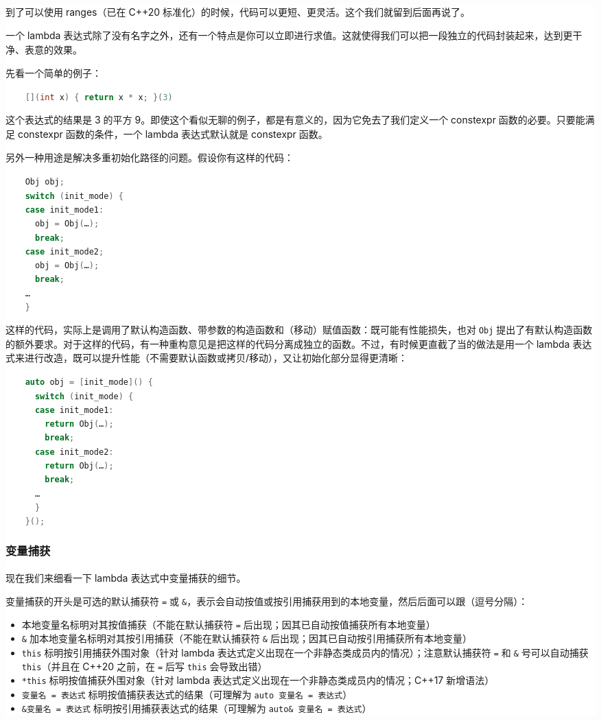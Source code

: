 到了可以使用 ranges（已在 C++20 标准化）的时候，代码可以更短、更灵活。这个我们就留到后面再说了。

一个 lambda 表达式除了没有名字之外，还有一个特点是你可以立即进行求值。这就使得我们可以把一段独立的代码封装起来，达到更干净、表意的效果。

先看一个简单的例子：

```cpp
    [](int x) { return x * x; }(3)
```

这个表达式的结果是 3 的平方 9。即使这个看似无聊的例子，都是有意义的，因为它免去了我们定义一个 constexpr 函数的必要。只要能满足 constexpr 函数的条件，一个 lambda 表达式默认就是 constexpr 函数。

另外一种用途是解决多重初始化路径的问题。假设你有这样的代码：

```cpp
    Obj obj;
    switch (init_mode) {
    case init_mode1:
      obj = Obj(…);
      break;
    case init_mode2;
      obj = Obj(…);
      break;
    …
    }
```

这样的代码，实际上是调用了默认构造函数、带参数的构造函数和（移动）赋值函数：既可能有性能损失，也对 `Obj` 提出了有默认构造函数的额外要求。对于这样的代码，有一种重构意见是把这样的代码分离成独立的函数。不过，有时候更直截了当的做法是用一个 lambda 表达式来进行改造，既可以提升性能（不需要默认函数或拷贝/移动），又让初始化部分显得更清晰：

```cpp
    auto obj = [init_mode]() {
      switch (init_mode) {
      case init_mode1:
        return Obj(…);
        break;
      case init_mode2:
        return Obj(…);
        break;
      …
      }
    }();
```

### 变量捕获

现在我们来细看一下 lambda 表达式中变量捕获的细节。

变量捕获的开头是可选的默认捕获符 `=` 或 `&`，表示会自动按值或按引用捕获用到的本地变量，然后后面可以跟（逗号分隔）：

* 本地变量名标明对其按值捕获（不能在默认捕获符 `=` 后出现；因其已自动按值捕获所有本地变量）
* `&` 加本地变量名标明对其按引用捕获（不能在默认捕获符 `&` 后出现；因其已自动按引用捕获所有本地变量）
* `this` 标明按引用捕获外围对象（针对 lambda 表达式定义出现在一个非静态类成员内的情况）；注意默认捕获符 `=` 和 `&` 号可以自动捕获 `this`（并且在 C++20 之前，在 `=` 后写 `this` 会导致出错）
* `*this` 标明按值捕获外围对象（针对 lambda 表达式定义出现在一个非静态类成员内的情况；C++17 新增语法）
* `变量名 = 表达式` 标明按值捕获表达式的结果（可理解为 `auto 变量名 = 表达式`）
* `&变量名 = 表达式` 标明按引用捕获表达式的结果（可理解为 `auto& 变量名 = 表达式`）
